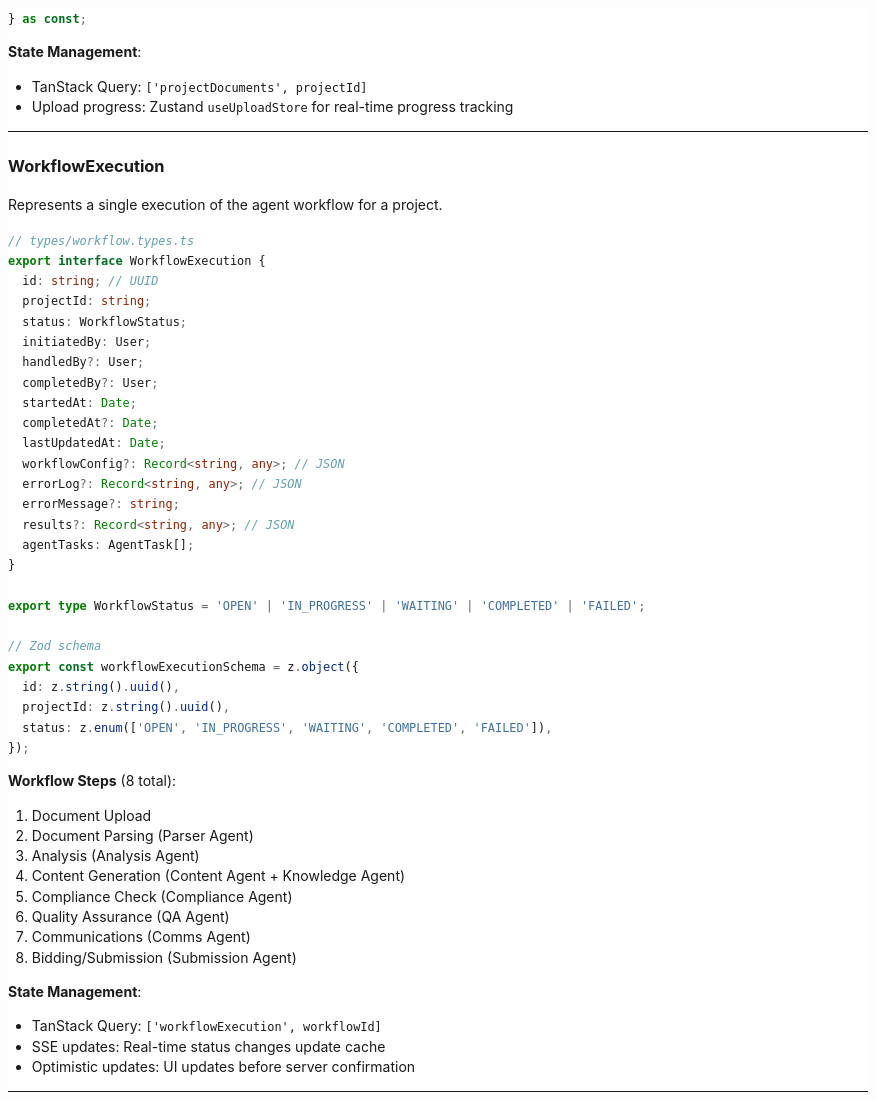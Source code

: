 ```typescript
} as const;
```

**State Management**:
- TanStack Query: `['projectDocuments', projectId]`
- Upload progress: Zustand `useUploadStore` for real-time progress tracking

---

### WorkflowExecution

Represents a single execution of the agent workflow for a project.

```typescript
// types/workflow.types.ts
export interface WorkflowExecution {
  id: string; // UUID
  projectId: string;
  status: WorkflowStatus;
  initiatedBy: User;
  handledBy?: User;
  completedBy?: User;
  startedAt: Date;
  completedAt?: Date;
  lastUpdatedAt: Date;
  workflowConfig?: Record<string, any>; // JSON
  errorLog?: Record<string, any>; // JSON
  errorMessage?: string;
  results?: Record<string, any>; // JSON
  agentTasks: AgentTask[];
}

export type WorkflowStatus = 'OPEN' | 'IN_PROGRESS' | 'WAITING' | 'COMPLETED' | 'FAILED';

// Zod schema
export const workflowExecutionSchema = z.object({
  id: z.string().uuid(),
  projectId: z.string().uuid(),
  status: z.enum(['OPEN', 'IN_PROGRESS', 'WAITING', 'COMPLETED', 'FAILED']),
});
```

**Workflow Steps** (8 total):
1. Document Upload
2. Document Parsing (Parser Agent)
3. Analysis (Analysis Agent)
4. Content Generation (Content Agent + Knowledge Agent)
5. Compliance Check (Compliance Agent)
6. Quality Assurance (QA Agent)
7. Communications (Comms Agent)
8. Bidding/Submission (Submission Agent)

**State Management**:
- TanStack Query: `['workflowExecution', workflowId]`
- SSE updates: Real-time status changes update cache
- Optimistic updates: UI updates before server confirmation

---
